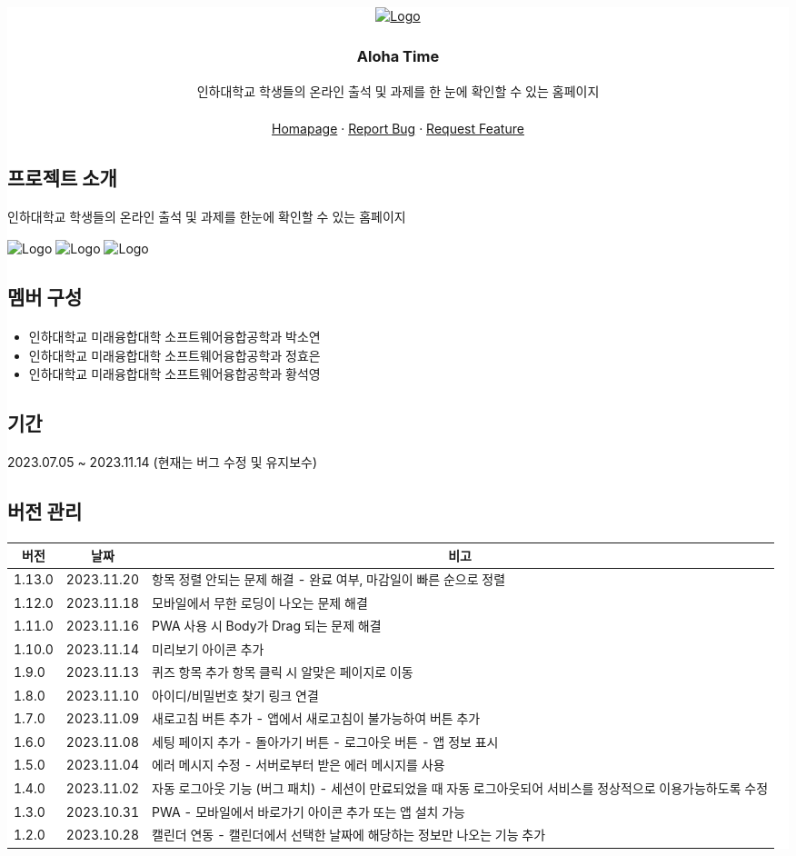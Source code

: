 <a name="readme-top"></a>



<div align="center">
  <a href="https://alohatime.github.io/aloha-react-frontend/">
    <img src="https://alohatime.github.io/aloha-react-frontend/logo.png" alt="Logo" width="160" height="160">
  </a>

  <h3 align="center">Aloha Time</h3>

  <p align="center">
    인하대학교 학생들의 온라인 출석 및 과제를 한 눈에 확인할 수 있는 홈페이지
    <br />
    <br />
    <a href="https://alohatime.github.io/aloha-react-frontend/">Homapage</a>
    ·
    <a href="https://github.com/AlohaTime/aloha-react-frontend/issues">Report Bug</a>
    ·
    <a href="https://github.com/AlohaTime/aloha-react-frontend/issues">Request Feature</a>
  </p>
</div>

## 프로젝트 소개
<p width="100%">인하대학교 학생들의 온라인 출석 및 과제를 한눈에 확인할 수 있는 홈페이지</p>
<img src="https://github.com/AlohaTime/aloha-react-frontend/assets/29428714/2560198a-eaff-4590-b705-6b38c97e3e16" alt="Logo" width="33%">
<img src="https://github.com/AlohaTime/aloha-react-frontend/assets/29428714/8315a048-3cd5-4b7d-acec-8d8dd8adbbb2" alt="Logo" width="33%">
<img src="https://github.com/AlohaTime/aloha-react-frontend/assets/29428714/662a1090-35ae-4824-9367-343718517cdc" alt="Logo" width="33%">

## 멤버 구성
- 인하대학교 미래융합대학 소프트웨어융합공학과 박소연
- 인하대학교 미래융합대학 소프트웨어융합공학과 정효은
- 인하대학교 미래융합대학 소프트웨어융합공학과 황석영

## 기간
2023.07.05 ~ 2023.11.14 (현재는 버그 수정 및 유지보수)

## 버전 관리
| 버전   | 날짜       | 비고                                                         |
| ------ | ---------- | ------------------------------------------------------------ |
| 1.13.0 | 2023.11.20 | 항목 정렬 안되는 문제 해결 - 완료 여부, 마감일이 빠른 순으로 정렬 |
| 1.12.0 | 2023.11.18 | 모바일에서 무한 로딩이 나오는 문제 해결                      |
| 1.11.0 | 2023.11.16 | PWA 사용 시 Body가 Drag 되는 문제 해결                       |
| 1.10.0 | 2023.11.14 | 미리보기 아이콘 추가                                         |
| 1.9.0  | 2023.11.13 | 퀴즈 항목 추가 항목 클릭 시 알맞은 페이지로 이동             |
| 1.8.0  | 2023.11.10 | 아이디/비밀번호 찾기 링크 연결                               |
| 1.7.0  | 2023.11.09 | 새로고침 버튼 추가 - 앱에서 새로고침이 불가능하여 버튼 추가  |
| 1.6.0  | 2023.11.08 | 세팅 페이지 추가 - 돌아가기 버튼 - 로그아웃 버튼 - 앱 정보 표시 |
| 1.5.0  | 2023.11.04 | 에러 메시지 수정 - 서버로부터 받은 에러 메시지를 사용        |
| 1.4.0  | 2023.11.02 | 자동 로그아웃 기능 (버그 패치) - 세션이 만료되었을 때 자동 로그아웃되어 서비스를 정상적으로 이용가능하도록 수정 |
| 1.3.0  | 2023.10.31 | PWA - 모바일에서 바로가기 아이콘 추가 또는 앱 설치 가능      |
| 1.2.0  | 2023.10.28 | 캘린더 연동 - 캘린더에서 선택한 날짜에 해당하는 정보만 나오는 기능 추가 |